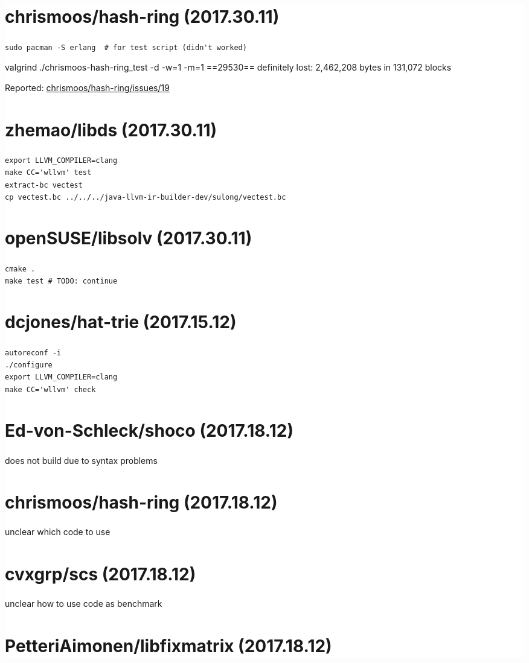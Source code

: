 # chrismoos/hash-ring (2017.30.11)

```
sudo pacman -S erlang  # for test script (didn't worked)
```

valgrind ./chrismoos-hash-ring_test -d -w=1 -m=1
==29530==    definitely lost: 2,462,208 bytes in 131,072 blocks

Reported: [chrismoos/hash-ring/issues/19](https://github.com/chrismoos/hash-ring/issues/19)

# zhemao/libds (2017.30.11)

```
export LLVM_COMPILER=clang
make CC='wllvm' test
extract-bc vectest
cp vectest.bc ../../../java-llvm-ir-builder-dev/sulong/vectest.bc
```

# openSUSE/libsolv (2017.30.11)

```
cmake .
make test # TODO: continue
```

# dcjones/hat-trie (2017.15.12)

```
autoreconf -i
./configure
export LLVM_COMPILER=clang
make CC='wllvm' check
```

# Ed-von-Schleck/shoco (2017.18.12)

does not build due to syntax problems

# chrismoos/hash-ring (2017.18.12)

unclear which code to use

# cvxgrp/scs (2017.18.12)

unclear how to use code as benchmark

# PetteriAimonen/libfixmatrix (2017.18.12)
